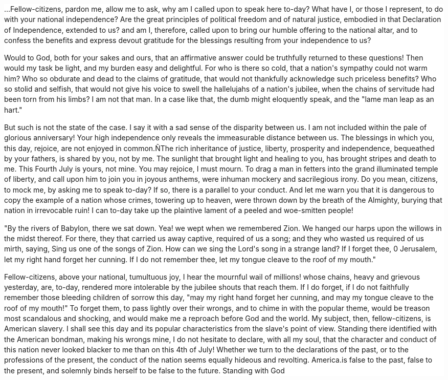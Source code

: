 ...Fellow-citizens, pardon me, allow me to ask, why am I called upon
to speak here to-day? What have I, or those I represent, to do with
your national independence? Are the great principles of political
freedom and of natural justice, embodied in that Declaration of
Independence, extended to us? and am I, therefore, called upon to
bring our humble offering to the national altar, and to confess the
benefits and express devout gratitude for the blessings resulting from
your independence to us?

Would to God, both for your sakes and ours, that an affirmative answer
could be truthfully returned to these questions! Then would my task be
light, and my burden easy and delightful. For who is there so cold,
that a nation's sympathy could not warm him? Who so obdurate and dead
to the claims of gratitude, that would not thankfully acknowledge such
priceless benefits? Who so stolid and selfish, that would not give his
voice to swell the hallelujahs of a nation's jubilee, when the chains
of servitude had been torn from his limbs? I am not that man. In a
case like that, the dumb might eloquently speak, and the "lame man
leap as an hart."

But such is not the state of the case. I say it with a sad sense of
the disparity between us. I am not included within the pale of
glorious anniversary! Your high independence only reveals the
immeasurable distance between us. The blessings in which you, this
day, rejoice, are not enjoyed in common.ÑThe rich inheritance of
justice, liberty, prosperity and independence, bequeathed by your
fathers, is shared by you, not by me. The sunlight that brought light
and healing to you, has brought stripes and death to me. This Fourth
July is yours, not mine. You may rejoice, I must mourn. To drag a man
in fetters into the grand illuminated temple of liberty, and call upon
him to join you in joyous anthems, were inhuman mockery and
sacrilegious irony. Do you mean, citizens, to mock me, by asking me to
speak to-day? If so, there is a parallel to your conduct. And let me
warn you that it is dangerous to copy the example of a nation whose
crimes, towering up to heaven, were thrown down by the breath of the
Almighty, burying that nation in irrevocable ruin! I can to-day take
up the plaintive lament of a peeled and woe-smitten people!

"By the rivers of Babylon, there we sat down. Yea! we wept when we
remembered Zion. We hanged our harps upon the willows in the midst
thereof. For there, they that carried us away captive, required of us
a song; and they who wasted us required of us mirth, saying, Sing us
one of the songs of Zion. How can we sing the Lord's song in a strange
land? If I forget thee, 0 Jerusalem, let my right hand forget her
cunning. If I do not remember thee, let my tongue cleave to the roof
of my mouth."

Fellow-citizens, above your national, tumultuous joy, I hear the
mournful wail of millions! whose chains, heavy and grievous yesterday,
are, to-day, rendered more intolerable by the jubilee shouts that
reach them. If I do forget, if I do not faithfully remember those
bleeding children of sorrow this day, "may my right hand forget her
cunning, and may my tongue cleave to the roof of my mouth!" To forget
them, to pass lightly over their wrongs, and to chime in with the
popular theme, would be treason most scandalous and shocking, and
would make me a reproach before God and the world. My subject, then,
fellow-citizens, is American slavery. I shall see this day and its
popular characteristics from the slave's point of view. Standing there
identified with the American bondman, making his wrongs mine, I do not
hesitate to declare, with all my soul, that the character and conduct
of this nation never looked blacker to me than on this 4th of July!
Whether we turn to the declarations of the past, or to the professions
of the present, the conduct of the nation seems equally hideous and
revolting. America.is false to the past, false to the present, and
solemnly binds herself to be false to the future. Standing with God